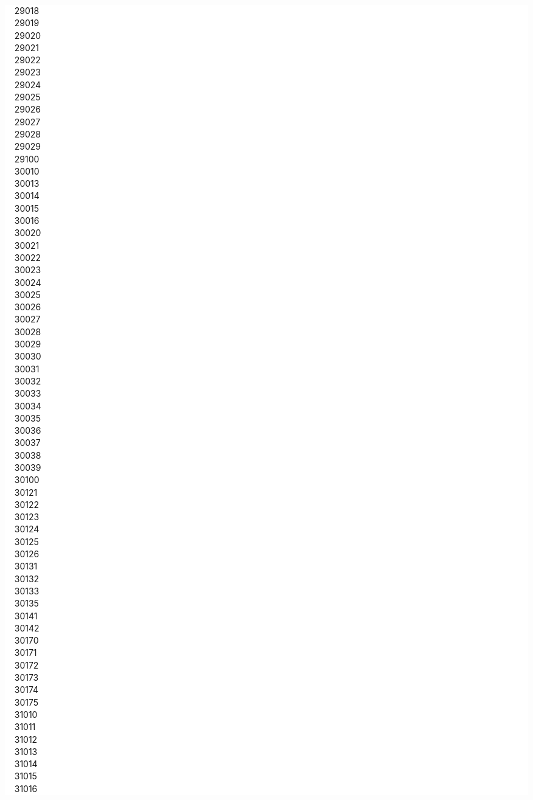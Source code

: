 &nbsp;&nbsp;&nbsp;&nbsp;29018<br>
&nbsp;&nbsp;&nbsp;&nbsp;29019<br>
&nbsp;&nbsp;&nbsp;&nbsp;29020<br>
&nbsp;&nbsp;&nbsp;&nbsp;29021<br>
&nbsp;&nbsp;&nbsp;&nbsp;29022<br>
&nbsp;&nbsp;&nbsp;&nbsp;29023<br>
&nbsp;&nbsp;&nbsp;&nbsp;29024<br>
&nbsp;&nbsp;&nbsp;&nbsp;29025<br>
&nbsp;&nbsp;&nbsp;&nbsp;29026<br>
&nbsp;&nbsp;&nbsp;&nbsp;29027<br>
&nbsp;&nbsp;&nbsp;&nbsp;29028<br>
&nbsp;&nbsp;&nbsp;&nbsp;29029<br>
&nbsp;&nbsp;&nbsp;&nbsp;29100<br>
&nbsp;&nbsp;&nbsp;&nbsp;30010<br>
&nbsp;&nbsp;&nbsp;&nbsp;30013<br>
&nbsp;&nbsp;&nbsp;&nbsp;30014<br>
&nbsp;&nbsp;&nbsp;&nbsp;30015<br>
&nbsp;&nbsp;&nbsp;&nbsp;30016<br>
&nbsp;&nbsp;&nbsp;&nbsp;30020<br>
&nbsp;&nbsp;&nbsp;&nbsp;30021<br>
&nbsp;&nbsp;&nbsp;&nbsp;30022<br>
&nbsp;&nbsp;&nbsp;&nbsp;30023<br>
&nbsp;&nbsp;&nbsp;&nbsp;30024<br>
&nbsp;&nbsp;&nbsp;&nbsp;30025<br>
&nbsp;&nbsp;&nbsp;&nbsp;30026<br>
&nbsp;&nbsp;&nbsp;&nbsp;30027<br>
&nbsp;&nbsp;&nbsp;&nbsp;30028<br>
&nbsp;&nbsp;&nbsp;&nbsp;30029<br>
&nbsp;&nbsp;&nbsp;&nbsp;30030<br>
&nbsp;&nbsp;&nbsp;&nbsp;30031<br>
&nbsp;&nbsp;&nbsp;&nbsp;30032<br>
&nbsp;&nbsp;&nbsp;&nbsp;30033<br>
&nbsp;&nbsp;&nbsp;&nbsp;30034<br>
&nbsp;&nbsp;&nbsp;&nbsp;30035<br>
&nbsp;&nbsp;&nbsp;&nbsp;30036<br>
&nbsp;&nbsp;&nbsp;&nbsp;30037<br>
&nbsp;&nbsp;&nbsp;&nbsp;30038<br>
&nbsp;&nbsp;&nbsp;&nbsp;30039<br>
&nbsp;&nbsp;&nbsp;&nbsp;30100<br>
&nbsp;&nbsp;&nbsp;&nbsp;30121<br>
&nbsp;&nbsp;&nbsp;&nbsp;30122<br>
&nbsp;&nbsp;&nbsp;&nbsp;30123<br>
&nbsp;&nbsp;&nbsp;&nbsp;30124<br>
&nbsp;&nbsp;&nbsp;&nbsp;30125<br>
&nbsp;&nbsp;&nbsp;&nbsp;30126<br>
&nbsp;&nbsp;&nbsp;&nbsp;30131<br>
&nbsp;&nbsp;&nbsp;&nbsp;30132<br>
&nbsp;&nbsp;&nbsp;&nbsp;30133<br>
&nbsp;&nbsp;&nbsp;&nbsp;30135<br>
&nbsp;&nbsp;&nbsp;&nbsp;30141<br>
&nbsp;&nbsp;&nbsp;&nbsp;30142<br>
&nbsp;&nbsp;&nbsp;&nbsp;30170<br>
&nbsp;&nbsp;&nbsp;&nbsp;30171<br>
&nbsp;&nbsp;&nbsp;&nbsp;30172<br>
&nbsp;&nbsp;&nbsp;&nbsp;30173<br>
&nbsp;&nbsp;&nbsp;&nbsp;30174<br>
&nbsp;&nbsp;&nbsp;&nbsp;30175<br>
&nbsp;&nbsp;&nbsp;&nbsp;31010<br>
&nbsp;&nbsp;&nbsp;&nbsp;31011<br>
&nbsp;&nbsp;&nbsp;&nbsp;31012<br>
&nbsp;&nbsp;&nbsp;&nbsp;31013<br>
&nbsp;&nbsp;&nbsp;&nbsp;31014<br>
&nbsp;&nbsp;&nbsp;&nbsp;31015<br>
&nbsp;&nbsp;&nbsp;&nbsp;31016<br>